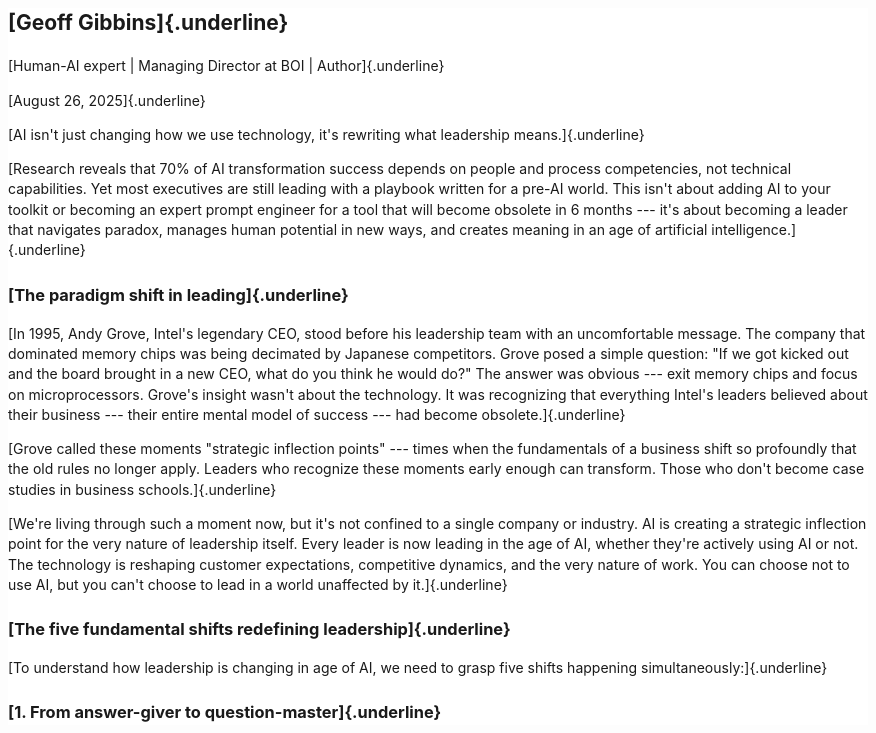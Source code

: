 ## **[Geoff Gibbins]{.underline}** 

[Human-AI expert \| Managing Director at BOI \| Author]{.underline}

[August 26, 2025]{.underline}

[AI isn\'t just changing how we use technology, it\'s rewriting what
leadership means.]{.underline}

[Research reveals that 70% of AI transformation success depends on
people and process competencies, not technical capabilities. Yet most
executives are still leading with a playbook written for a pre-AI world.
This isn\'t about adding AI to your toolkit or becoming an expert prompt
engineer for a tool that will become obsolete in 6 months --- it\'s
about becoming a leader that navigates paradox, manages human potential
in new ways, and creates meaning in an age of artificial
intelligence.]{.underline}

### **[The paradigm shift in leading]{.underline}**

[In 1995, Andy Grove, Intel\'s legendary CEO, stood before his
leadership team with an uncomfortable message. The company that
dominated memory chips was being decimated by Japanese competitors.
Grove posed a simple question: \"If we got kicked out and the board
brought in a new CEO, what do you think he would do?\" The answer was
obvious --- exit memory chips and focus on microprocessors. Grove\'s
insight wasn\'t about the technology. It was recognizing that everything
Intel\'s leaders believed about their business --- their entire mental
model of success --- had become obsolete.]{.underline}

[Grove called these moments \"strategic inflection points\" --- times
when the fundamentals of a business shift so profoundly that the old
rules no longer apply. Leaders who recognize these moments early enough
can transform. Those who don\'t become case studies in business
schools.]{.underline}

[We\'re living through such a moment now, but it\'s not confined to a
single company or industry. AI is creating a strategic inflection point
for the very nature of leadership itself. Every leader is now leading in
the age of AI, whether they\'re actively using AI or not. The technology
is reshaping customer expectations, competitive dynamics, and the very
nature of work. You can choose not to use AI, but you can\'t choose to
lead in a world unaffected by it.]{.underline}

### **[The five fundamental shifts redefining leadership]{.underline}**

[To understand how leadership is changing in age of AI, we need to grasp
five shifts happening simultaneously:]{.underline}

### **[1. From answer-giver to question-master]{.underline}**
